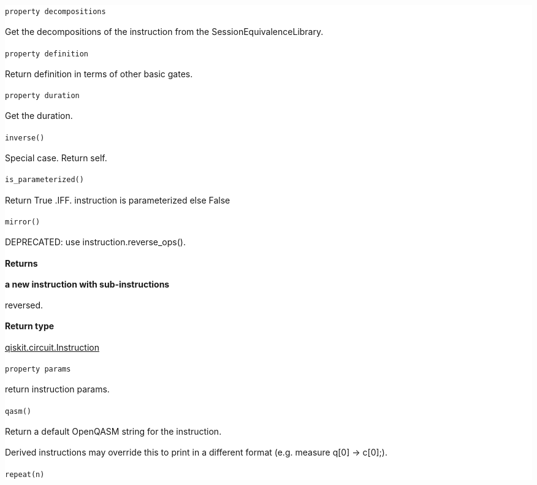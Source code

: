 <span id="undefined" />

`property decompositions`

Get the decompositions of the instruction from the SessionEquivalenceLibrary.

<span id="undefined" />

`property definition`

Return definition in terms of other basic gates.

<span id="undefined" />

`property duration`

Get the duration.

<span id="undefined" />

`inverse()`

Special case. Return self.

<span id="undefined" />

`is_parameterized()`

Return True .IFF. instruction is parameterized else False

<span id="undefined" />

`mirror()`

DEPRECATED: use instruction.reverse\_ops().

**Returns**

**a new instruction with sub-instructions**

reversed.

**Return type**

[qiskit.circuit.Instruction](qiskit.circuit.Instruction#qiskit.circuit.Instruction "qiskit.circuit.Instruction")

<span id="undefined" />

`property params`

return instruction params.

<span id="undefined" />

`qasm()`

Return a default OpenQASM string for the instruction.

Derived instructions may override this to print in a different format (e.g. measure q\[0] -> c\[0];).

<span id="undefined" />

`repeat(n)`
